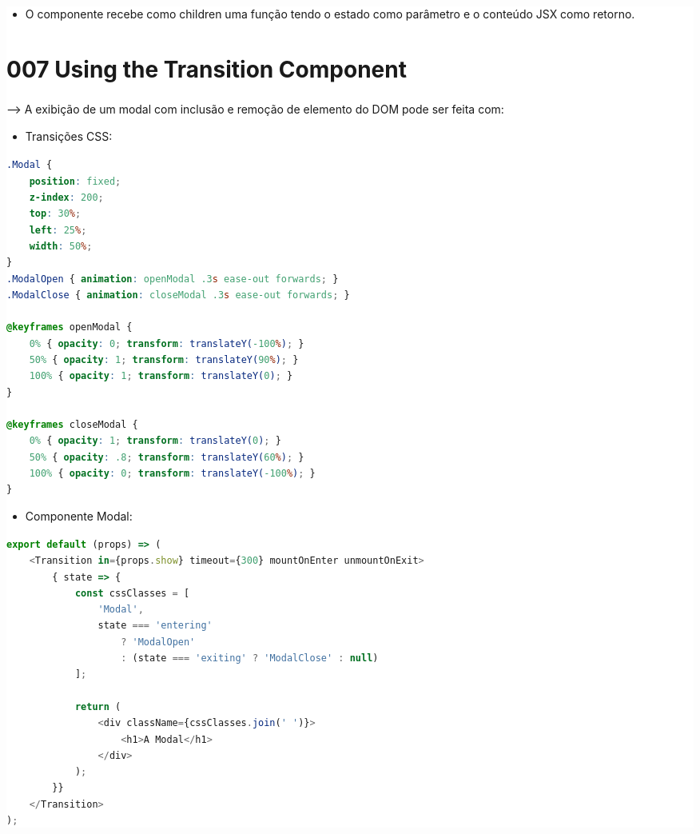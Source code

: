 * O componente recebe como children uma função tendo o estado como parâmetro e o conteúdo JSX como retorno.

# 007 Using the Transition Component
--> A exibição de um modal com inclusão e remoção de elemento do DOM pode ser feita com:
* Transições CSS:
```css
.Modal {
    position: fixed;
    z-index: 200;
    top: 30%;
    left: 25%;
    width: 50%;
}
.ModalOpen { animation: openModal .3s ease-out forwards; }
.ModalClose { animation: closeModal .3s ease-out forwards; }

@keyframes openModal {
    0% { opacity: 0; transform: translateY(-100%); }
    50% { opacity: 1; transform: translateY(90%); }
    100% { opacity: 1; transform: translateY(0); }
}

@keyframes closeModal {
    0% { opacity: 1; transform: translateY(0); }
    50% { opacity: .8; transform: translateY(60%); }
    100% { opacity: 0; transform: translateY(-100%); }
}
```
* Componente Modal:
```javascript
export default (props) => (
    <Transition in={props.show} timeout={300} mountOnEnter unmountOnExit>
        { state => {
            const cssClasses = [
                'Modal',
                state === 'entering'
                    ? 'ModalOpen'
                    : (state === 'exiting' ? 'ModalClose' : null)
            ];

            return (
                <div className={cssClasses.join(' ')}>
                    <h1>A Modal</h1>
                </div>
            );
        }}
    </Transition>
);
```
